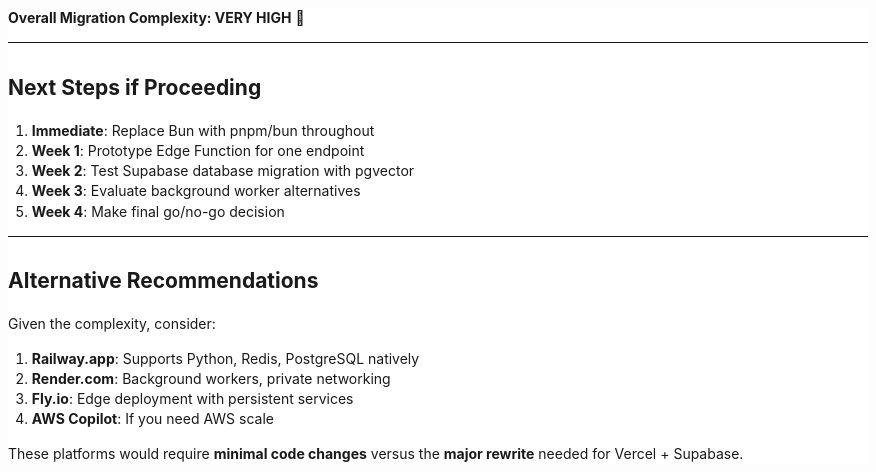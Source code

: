 **Overall Migration Complexity: VERY HIGH** 🔴

---

## Next Steps if Proceeding

1. **Immediate**: Replace Bun with pnpm/bun throughout
2. **Week 1**: Prototype Edge Function for one endpoint
3. **Week 2**: Test Supabase database migration with pgvector
4. **Week 3**: Evaluate background worker alternatives
5. **Week 4**: Make final go/no-go decision

---

## Alternative Recommendations

Given the complexity, consider:

1. **Railway.app**: Supports Python, Redis, PostgreSQL natively
2. **Render.com**: Background workers, private networking
3. **Fly.io**: Edge deployment with persistent services
4. **AWS Copilot**: If you need AWS scale

These platforms would require **minimal code changes** versus the **major rewrite** needed for Vercel + Supabase.